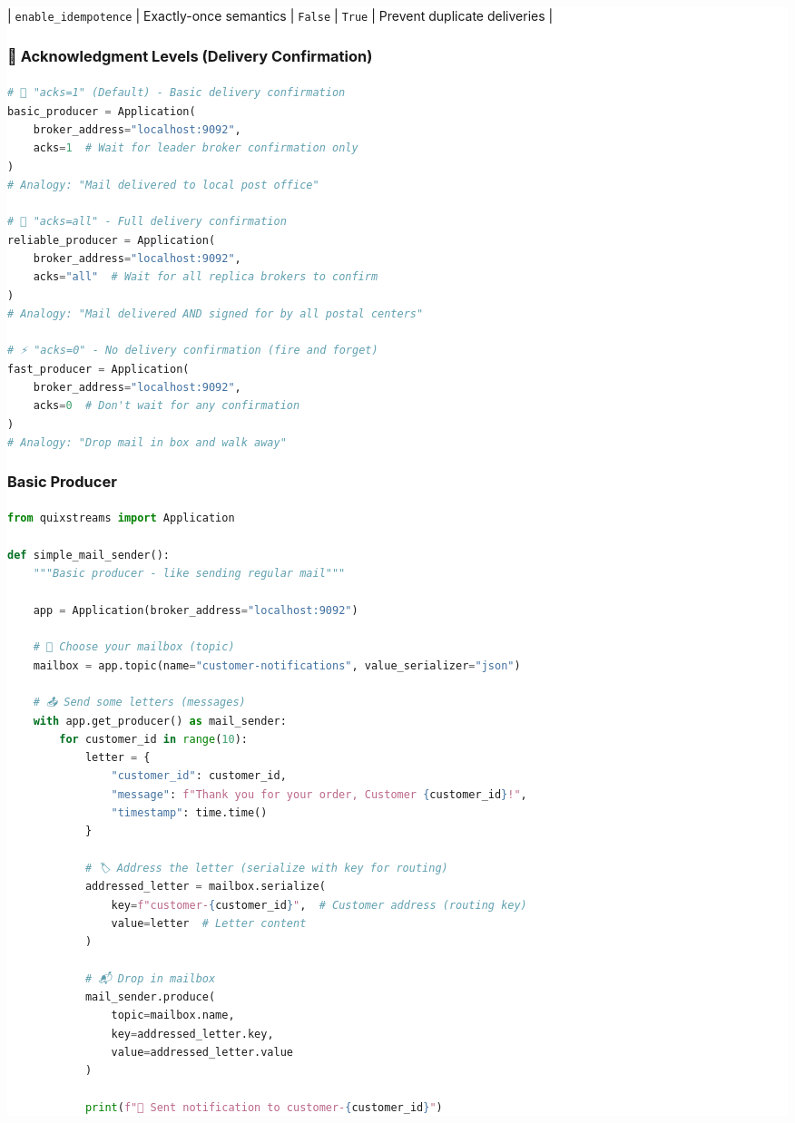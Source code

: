 | `enable_idempotence`     | Exactly-once semantics     | `False`       | `True`   | Prevent duplicate deliveries   |

### 📮 **Acknowledgment Levels (Delivery Confirmation)**

```python
# 🚚 "acks=1" (Default) - Basic delivery confirmation
basic_producer = Application(
    broker_address="localhost:9092",
    acks=1  # Wait for leader broker confirmation only
)
# Analogy: "Mail delivered to local post office"

# 🏢 "acks=all" - Full delivery confirmation
reliable_producer = Application(
    broker_address="localhost:9092",
    acks="all"  # Wait for all replica brokers to confirm
)
# Analogy: "Mail delivered AND signed for by all postal centers"

# ⚡ "acks=0" - No delivery confirmation (fire and forget)
fast_producer = Application(
    broker_address="localhost:9092",
    acks=0  # Don't wait for any confirmation
)
# Analogy: "Drop mail in box and walk away"
```

### Basic Producer

```python
from quixstreams import Application

def simple_mail_sender():
    """Basic producer - like sending regular mail"""

    app = Application(broker_address="localhost:9092")

    # 📮 Choose your mailbox (topic)
    mailbox = app.topic(name="customer-notifications", value_serializer="json")

    # 📤 Send some letters (messages)
    with app.get_producer() as mail_sender:
        for customer_id in range(10):
            letter = {
                "customer_id": customer_id,
                "message": f"Thank you for your order, Customer {customer_id}!",
                "timestamp": time.time()
            }

            # 🏷️ Address the letter (serialize with key for routing)
            addressed_letter = mailbox.serialize(
                key=f"customer-{customer_id}",  # Customer address (routing key)
                value=letter  # Letter content
            )

            # 📬 Drop in mailbox
            mail_sender.produce(
                topic=mailbox.name,
                key=addressed_letter.key,
                value=addressed_letter.value
            )

            print(f"📮 Sent notification to customer-{customer_id}")

```